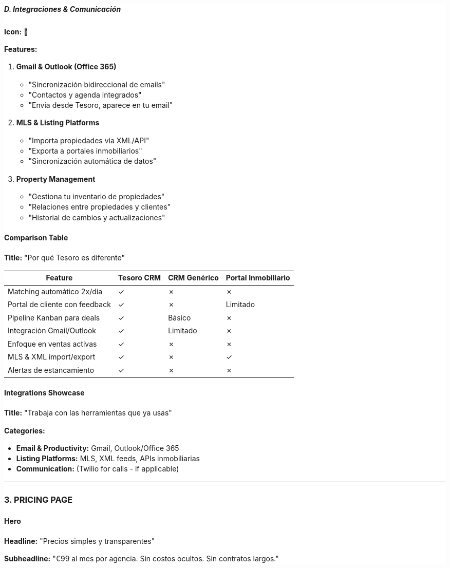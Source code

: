 ##### D. Integraciones & Comunicación
**Icon:** 🔗

**Features:**
1. **Gmail & Outlook (Office 365)**
   - "Sincronización bidireccional de emails"
   - "Contactos y agenda integrados"
   - "Envía desde Tesoro, aparece en tu email"

2. **MLS & Listing Platforms**
   - "Importa propiedades vía XML/API"
   - "Exporta a portales inmobiliarios"
   - "Sincronización automática de datos"

3. **Property Management**
   - "Gestiona tu inventario de propiedades"
   - "Relaciones entre propiedades y clientes"
   - "Historial de cambios y actualizaciones"

#### Comparison Table
**Title:** "Por qué Tesoro es diferente"

| Feature | Tesoro CRM | CRM Genérico | Portal Inmobiliario |
|---------|------------|--------------|---------------------|
| Matching automático 2x/día | ✓ | ✗ | ✗ |
| Portal de cliente con feedback | ✓ | ✗ | Limitado |
| Pipeline Kanban para deals | ✓ | Básico | ✗ |
| Integración Gmail/Outlook | ✓ | Limitado | ✗ |
| Enfoque en ventas activas | ✓ | ✗ | ✗ |
| MLS & XML import/export | ✓ | ✗ | ✓ |
| Alertas de estancamiento | ✓ | ✗ | ✗ |

#### Integrations Showcase
**Title:** "Trabaja con las herramientas que ya usas"

**Categories:**
- **Email & Productivity:** Gmail, Outlook/Office 365
- **Listing Platforms:** MLS, XML feeds, APIs inmobiliarias
- **Communication:** (Twilio for calls - if applicable)

---

### 3. PRICING PAGE

#### Hero
**Headline:** "Precios simples y transparentes"

**Subheadline:** "€99 al mes por agencia. Sin costos ocultos. Sin contratos largos."
